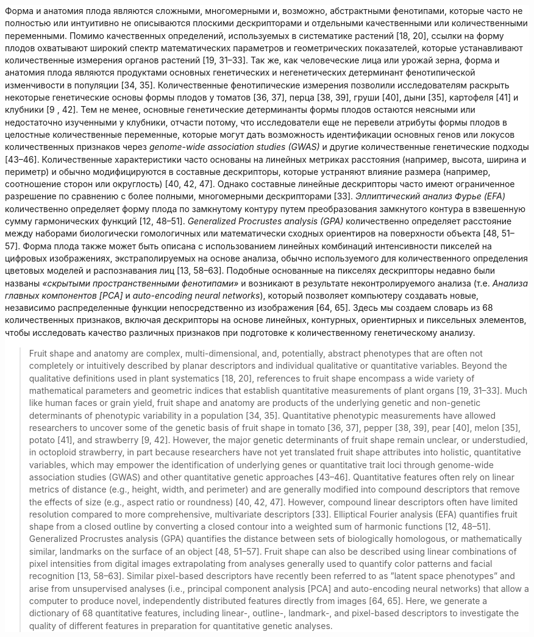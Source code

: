Форма и анатомия плода являются сложными, многомерными и, возможно, абстрактными фенотипами, которые часто не полностью или интуитивно не описываются плоскими дескрипторами и отдельными качественными или количественными переменными. Помимо качественных определений, используемых в систематике растений [18, 20], ссылки на форму плодов охватывают широкий спектр математических параметров и геометрических показателей, которые устанавливают количественные измерения органов растений [19, 31–33]. Так же, как человеческие лица или урожай зерна, форма и анатомия плода являются продуктами основных генетических и негенетических детерминант фенотипической изменчивости в популяции [34, 35]. Количественные фенотипические измерения позволили исследователям раскрыть некоторые генетические основы формы плодов у томатов [36, 37], перца [38, 39], груши [40], дыни [35], картофеля [41] и клубники [9 , 42]. Тем не менее, основные генетические детерминанты формы плодов остаются неясными или недостаточно изученными у клубники, отчасти потому, что исследователи еще не перевели атрибуты формы плодов в целостные количественные переменные, которые могут дать возможность идентификации основных генов или локусов количественных признаков через _genome-wide association studies (GWAS)_ и другие количественные генетические подходы [43–46]. Количественные характеристики часто основаны на линейных метриках расстояния (например, высота, ширина и периметр) и обычно модифицируются в составные дескрипторы, которые устраняют влияние размера (например, соотношение сторон или округлость) [40, 42, 47]. Однако составные линейные дескрипторы часто имеют ограниченное разрешение по сравнению с более полными, многомерными дескрипторами [33]. _Эллиптический анализ Фурье (EFA)_ количественно определяет форму плода по замкнутому контуру путем преобразования замкнутого контура в взвешенную сумму гармонических функций [12, 48–51]. _Generalized Procrustes analysis (GPA)_ количественно определяет расстояние между наборами биологически гомологичных или математически сходных ориентиров на поверхности объекта [48, 51–57]. Форма плода также может быть описана с использованием линейных комбинаций интенсивности пикселей на цифровых изображениях, экстраполируемых на основе анализа, обычно используемого для количественного определения цветовых моделей и распознавания лиц [13, 58–63]. Подобные основанные на пикселях дескрипторы недавно были названы _«скрытыми пространственными фенотипами»_ и возникают в результате неконтролируемого анализа (т.е. _Анализа главных компонентов [PCA]_ и _auto-encoding neural networks_), который позволяет компьютеру создавать новые, независимо распределенные функции непосредственно из изображения [64, 65]. Здесь мы создаем словарь из 68 количественных признаков, включая дескрипторы на основе линейных, контурных, ориентирных и пиксельных элементов, чтобы исследовать качество различных признаков при подготовке к количественному генетическому анализу.
> Fruit shape and anatomy are complex, multi-dimensional, and, potentially, abstract phenotypes that are often not completely or intuitively described by planar descriptors and individual qualitative or quantitative variables. Beyond the qualitative definitions used in plant systematics [18, 20], references to fruit shape encompass a wide variety of mathematical parameters and geometric indices that establish quantitative measurements of plant organs [19, 31–33]. Much like human faces or grain yield, fruit shape and anatomy are products of the underlying genetic and non-genetic determinants of phenotypic variability in a population [34, 35]. Quantitative phenotypic measurements have allowed researchers to uncover some of the genetic basis of fruit shape in tomato [36, 37], pepper [38, 39], pear [40], melon [35], potato [41], and strawberry [9, 42]. However, the major genetic determinants of fruit shape remain unclear, or understudied, in octoploid strawberry, in part because researchers have not yet translated fruit shape attributes into holistic, quantitative variables, which may empower the identification of underlying genes or quantitative trait loci through genome-wide association studies (GWAS) and other quantitative genetic approaches [43–46]. Quantitative features often rely on linear metrics of distance (e.g., height, width, and perimeter) and are generally modified into compound descriptors that remove the effects of size (e.g., aspect ratio or roundness) [40, 42, 47]. However, compound linear descriptors often have limited resolution compared to more comprehensive, multivariate descriptors [33]. Elliptical Fourier analysis (EFA) quantifies fruit shape from a closed outline by converting a closed contour into a weighted sum of harmonic functions [12, 48–51]. Generalized Procrustes analysis (GPA) quantifies the distance between sets of biologically homologous, or mathematically similar, landmarks on the surface of an object [48, 51–57]. Fruit shape can also be described using linear combinations of pixel intensities from digital images extrapolating from analyses generally used to quantify color patterns and facial recognition [13, 58–63]. Similar pixel-based descriptors have recently been referred to as ”latent space phenotypes” and arise from unsupervised analyses (i.e., principal component analysis [PCA] and auto-encoding neural networks) that allow a computer to produce novel, independently distributed features directly from images [64, 65]. Here, we generate a dictionary of 68 quantitative features, including linear-, outline-, landmark-, and pixel-based descriptors to investigate the quality of different features in preparation for quantitative genetic analyses.
